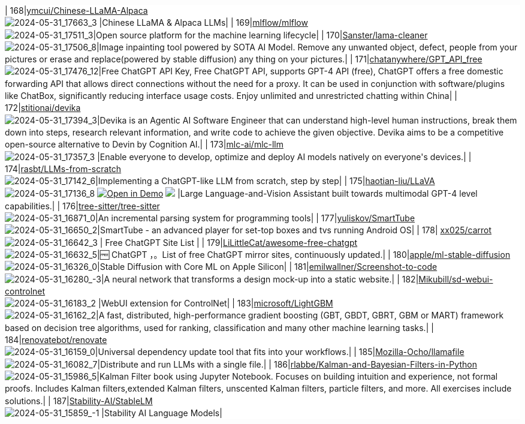| 168|[ymcui/Chinese-LLaMA-Alpaca](https://github.com/ymcui/Chinese-LLaMA-Alpaca) </br> ![2024-05-31_17663_3](https://img.shields.io/github/stars/ymcui/Chinese-LLaMA-Alpaca.svg) |Chinese LLaMA & Alpaca LLMs|
| 169|[mlflow/mlflow](https://github.com/mlflow/mlflow) </br> ![2024-05-31_17511_3](https://img.shields.io/github/stars/mlflow/mlflow.svg)|Open source platform for the machine learning lifecycle|
| 170|[Sanster/lama-cleaner](https://github.com/Sanster/lama-cleaner) </br> ![2024-05-31_17506_8](https://img.shields.io/github/stars/Sanster/lama-cleaner.svg)|Image inpainting tool powered by SOTA AI Model. Remove any unwanted object, defect, people from your pictures or erase and replace(powered by stable diffusion) any thing on your pictures.|
| 171|[chatanywhere/GPT_API_free](https://github.com/chatanywhere/GPT_API_free) </br> ![2024-05-31_17476_12](https://img.shields.io/github/stars/chatanywhere/GPT_API_free.svg)|Free ChatGPT API Key, Free ChatGPT API, supports GPT-4 API (free), ChatGPT offers a free domestic forwarding API that allows direct connections without the need for a proxy. It can be used in conjunction with software/plugins like ChatBox, significantly reducing interface usage costs. Enjoy unlimited and unrestricted chatting within China|
| 172|[stitionai/devika](https://github.com/stitionai/devika) </br> ![2024-05-31_17394_3](https://img.shields.io/github/stars/stitionai/devika.svg)|Devika is an Agentic AI Software Engineer that can understand high-level human instructions, break them down into steps, research relevant information, and write code to achieve the given objective. Devika aims to be a competitive open-source alternative to Devin by Cognition AI.|
| 173|[mlc-ai/mlc-llm](https://github.com/mlc-ai/mlc-llm) </br> ![2024-05-31_17357_3](https://img.shields.io/github/stars/mlc-ai/mlc-llm.svg) |Enable everyone to develop, optimize and deploy AI models natively on everyone's devices.|
| 174|[rasbt/LLMs-from-scratch](https://github.com/rasbt/LLMs-from-scratch) </br> ![2024-05-31_17142_6](https://img.shields.io/github/stars/rasbt/LLMs-from-scratch.svg)|Implementing a ChatGPT-like LLM from scratch, step by step|
| 175|[haotian-liu/LLaVA](https://github.com/haotian-liu/LLaVA) </br> ![2024-05-31_17136_8](https://img.shields.io/github/stars/haotian-liu/LLaVA.svg)  <a alt="Click Me" href="https://llava.hliu.cc" target="_blank"><img src="https://img.shields.io/badge/Gradio-Spaces-brightgreen" alt="Open in Demo"/></a>  <a href='https://arxiv.org/abs/2304.08485'><img src='https://img.shields.io/badge/Paper-Arxiv-red'></a>  |Large Language-and-Vision Assistant built towards multimodal GPT-4 level capabilities.|
| 176|[tree-sitter/tree-sitter](https://github.com/tree-sitter/tree-sitter) </br> ![2024-05-31_16871_0](https://img.shields.io/github/stars/tree-sitter/tree-sitter.svg)|An incremental parsing system for programming tools|
| 177|[yuliskov/SmartTube](https://github.com/yuliskov/SmartTube) </br> ![2024-05-31_16650_2](https://img.shields.io/github/stars/yuliskov/SmartTube.svg)|SmartTube - an advanced player for set-top boxes and tvs running Android OS|
| 178| [xx025/carrot](https://github.com/xx025/carrot)  </br> ![2024-05-31_16642_3](https://img.shields.io/github/stars/xx025/carrot.svg)     |    Free ChatGPT Site List    |
| 179|[LiLittleCat/awesome-free-chatgpt](https://github.com/LiLittleCat/awesome-free-chatgpt) </br> ![2024-05-31_16632_5](https://img.shields.io/github/stars/LiLittleCat/awesome-free-chatgpt.svg)|🆓 ChatGPT ，。List of free ChatGPT mirror sites, continuously updated.|
| 180|[apple/ml-stable-diffusion](https://github.com/apple/ml-stable-diffusion) </br> ![2024-05-31_16326_0](https://img.shields.io/github/stars/apple/ml-stable-diffusion.svg)|Stable Diffusion with Core ML on Apple Silicon|
| 181|[emilwallner/Screenshot-to-code](https://github.com/emilwallner/Screenshot-to-code) </br> ![2024-05-31_16280_-3](https://img.shields.io/github/stars/emilwallner/Screenshot-to-code.svg)|A neural network that transforms a design mock-up into a static website.|
| 182|[Mikubill/sd-webui-controlnet](https://github.com/Mikubill/sd-webui-controlnet) </br> ![2024-05-31_16183_2](https://img.shields.io/github/stars/Mikubill/sd-webui-controlnet.svg) |WebUI extension for ControlNet|
| 183|[microsoft/LightGBM](https://github.com/microsoft/LightGBM) </br> ![2024-05-31_16162_2](https://img.shields.io/github/stars/microsoft/LightGBM.svg)|A fast, distributed, high-performance gradient boosting (GBT, GBDT, GBRT, GBM or MART) framework based on decision tree algorithms, used for ranking, classification and many other machine learning tasks.|
| 184|[renovatebot/renovate](https://github.com/renovatebot/renovate) </br> ![2024-05-31_16159_0](https://img.shields.io/github/stars/renovatebot/renovate.svg)|Universal dependency update tool that fits into your workflows.|
| 185|[Mozilla-Ocho/llamafile](https://github.com/Mozilla-Ocho/llamafile) </br> ![2024-05-31_16082_7](https://img.shields.io/github/stars/Mozilla-Ocho/llamafile.svg)|Distribute and run LLMs with a single file.|
| 186|[rlabbe/Kalman-and-Bayesian-Filters-in-Python](https://github.com/rlabbe/Kalman-and-Bayesian-Filters-in-Python) </br> ![2024-05-31_15986_5](https://img.shields.io/github/stars/rlabbe/Kalman-and-Bayesian-Filters-in-Python.svg)|Kalman Filter book using Jupyter Notebook. Focuses on building intuition and experience, not formal proofs. Includes Kalman filters,extended Kalman filters, unscented Kalman filters, particle filters, and more. All exercises include solutions.|
| 187|[Stability-AI/StableLM](https://github.com/Stability-AI/StableLM) </br> ![2024-05-31_15859_-1](https://img.shields.io/github/stars/Stability-AI/StableLM.svg) |Stability AI Language Models|